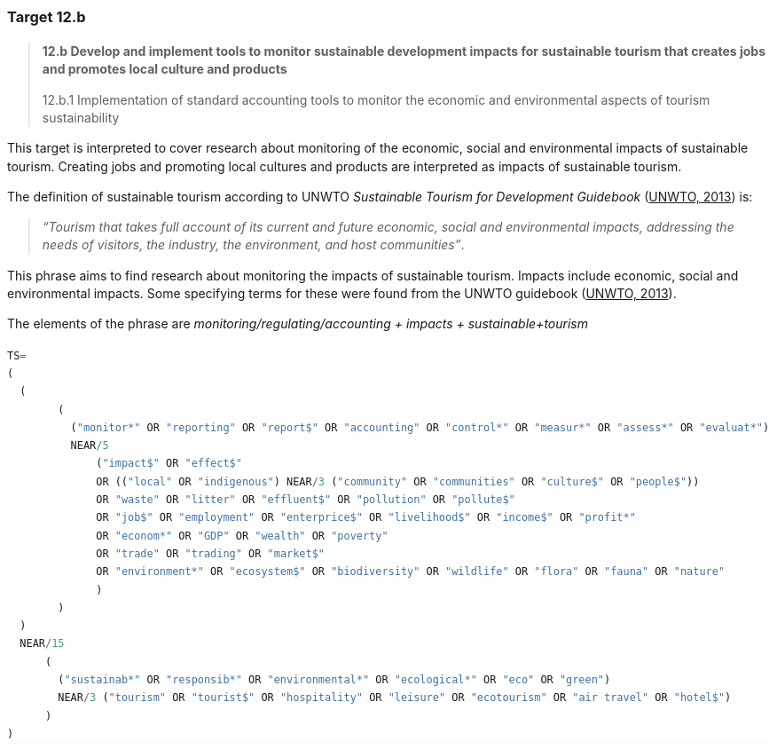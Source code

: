 ### Target 12.b

> **12.b Develop and implement tools to monitor sustainable development impacts for sustainable tourism that creates jobs and promotes local culture and products**
> 
> 12.b.1 Implementation of standard accounting tools to monitor the economic and environmental aspects of tourism sustainability

This target is interpreted to cover research about monitoring of the economic, social and environmental impacts of sustainable tourism. Creating jobs and promoting local cultures and products are interpreted as impacts of sustainable tourism. 

The definition of sustainable tourism according to UNWTO *Sustainable Tourism for Development Guidebook* (<a id="UNWTO">[UNWTO, 2013](#f14)</a>) is:
> *“Tourism that takes full account of its current and future economic, social and environmental impacts, addressing the needs of visitors, the industry, the environment, and host communities”*. 

This phrase aims to find research about monitoring the impacts of sustainable tourism. Impacts include economic, social and environmental impacts. Some specifying terms for these were found from the UNWTO guidebook (<a id="UNWTO">[UNWTO, 2013](#f14)</a>). 

The elements of the phrase are *monitoring/regulating/accounting + impacts + sustainable+tourism*

```py 
TS=
(
  (
        (
          ("monitor*" OR "reporting" OR "report$" OR "accounting" OR "control*" OR "measur*" OR "assess*" OR "evaluat*") 
          NEAR/5 
              ("impact$" OR "effect$"
              OR (("local" OR "indigenous") NEAR/3 ("community" OR "communities" OR "culture$" OR "people$")) 
              OR "waste" OR "litter" OR "effluent$" OR "pollution" OR "pollute$"
              OR "job$" OR "employment" OR "enterprice$" OR "livelihood$" OR "income$" OR "profit*" 
              OR "econom*" OR "GDP" OR "wealth" OR "poverty" 
              OR "trade" OR "trading" OR "market$" 
              OR "environment*" OR "ecosystem$" OR "biodiversity" OR "wildlife" OR "flora" OR "fauna" OR "nature" 
              )
        )
  )
  NEAR/15 
      (
        ("sustainab*" OR "responsib*" OR "environmental*" OR "ecological*" OR "eco" OR "green") 
        NEAR/3 ("tourism" OR "tourist$" OR "hospitality" OR "leisure" OR "ecotourism" OR "air travel" OR "hotel$")
      )
)

```
